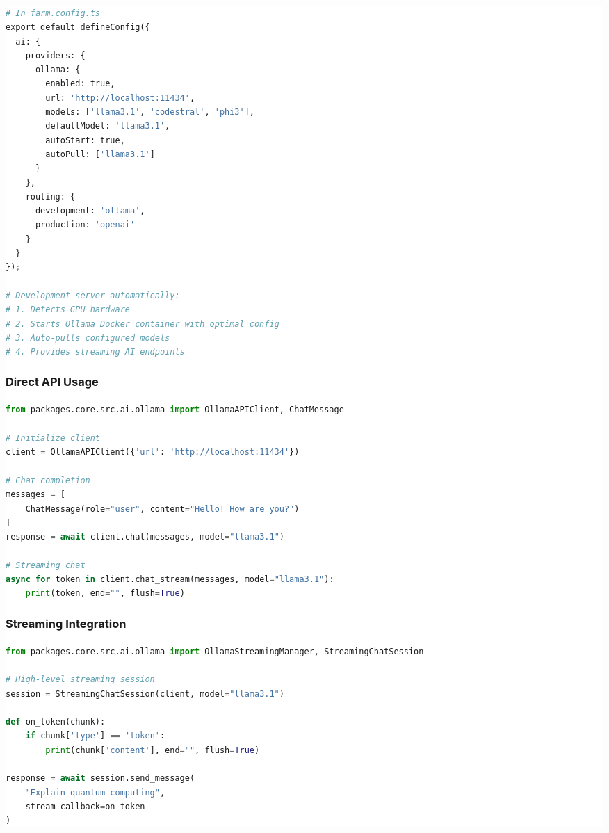 ```python
# In farm.config.ts
export default defineConfig({
  ai: {
    providers: {
      ollama: {
        enabled: true,
        url: 'http://localhost:11434',
        models: ['llama3.1', 'codestral', 'phi3'],
        defaultModel: 'llama3.1',
        autoStart: true,
        autoPull: ['llama3.1']
      }
    },
    routing: {
      development: 'ollama',
      production: 'openai'
    }
  }
});

# Development server automatically:
# 1. Detects GPU hardware
# 2. Starts Ollama Docker container with optimal config
# 3. Auto-pulls configured models
# 4. Provides streaming AI endpoints
```

### Direct API Usage

```python
from packages.core.src.ai.ollama import OllamaAPIClient, ChatMessage

# Initialize client
client = OllamaAPIClient({'url': 'http://localhost:11434'})

# Chat completion
messages = [
    ChatMessage(role="user", content="Hello! How are you?")
]
response = await client.chat(messages, model="llama3.1")

# Streaming chat
async for token in client.chat_stream(messages, model="llama3.1"):
    print(token, end="", flush=True)
```

### Streaming Integration

```python
from packages.core.src.ai.ollama import OllamaStreamingManager, StreamingChatSession

# High-level streaming session
session = StreamingChatSession(client, model="llama3.1")

def on_token(chunk):
    if chunk['type'] == 'token':
        print(chunk['content'], end="", flush=True)

response = await session.send_message(
    "Explain quantum computing",
    stream_callback=on_token
)
```
